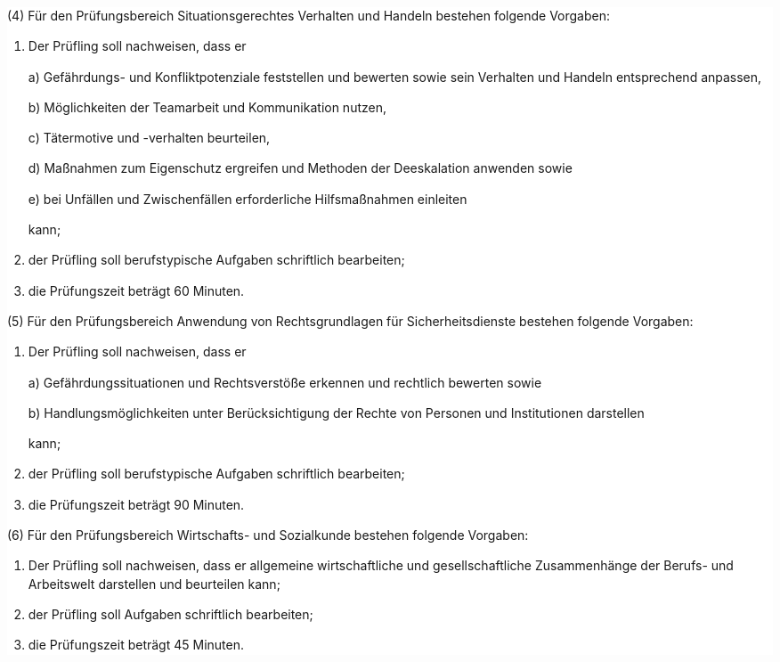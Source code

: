 


(4) Für den Prüfungsbereich Situationsgerechtes Verhalten und Handeln bestehen folgende Vorgaben:

1.  Der Prüfling soll nachweisen, dass er

    a)  Gefährdungs- und Konfliktpotenziale feststellen und bewerten sowie sein Verhalten und Handeln entsprechend anpassen,


    b)  Möglichkeiten der Teamarbeit und Kommunikation nutzen,


    c)  Tätermotive und -verhalten beurteilen,


    d)  Maßnahmen zum Eigenschutz ergreifen und Methoden der Deeskalation anwenden sowie


    e)  bei Unfällen und Zwischenfällen erforderliche Hilfsmaßnahmen einleiten



    kann;


2.  der Prüfling soll berufstypische Aufgaben schriftlich bearbeiten;


3.  die Prüfungszeit beträgt 60 Minuten.




(5) Für den Prüfungsbereich Anwendung von Rechtsgrundlagen für Sicherheitsdienste bestehen folgende Vorgaben:

1.  Der Prüfling soll nachweisen, dass er

    a)  Gefährdungssituationen und Rechtsverstöße erkennen und rechtlich bewerten sowie


    b)  Handlungsmöglichkeiten unter Berücksichtigung der Rechte von Personen und Institutionen darstellen



    kann;


2.  der Prüfling soll berufstypische Aufgaben schriftlich bearbeiten;


3.  die Prüfungszeit beträgt 90 Minuten.




(6) Für den Prüfungsbereich Wirtschafts- und Sozialkunde bestehen folgende Vorgaben:

1.  Der Prüfling soll nachweisen, dass er allgemeine wirtschaftliche und gesellschaftliche Zusammenhänge der Berufs- und Arbeitswelt darstellen und beurteilen kann;


2.  der Prüfling soll Aufgaben schriftlich bearbeiten;


3.  die Prüfungszeit beträgt 45 Minuten.


